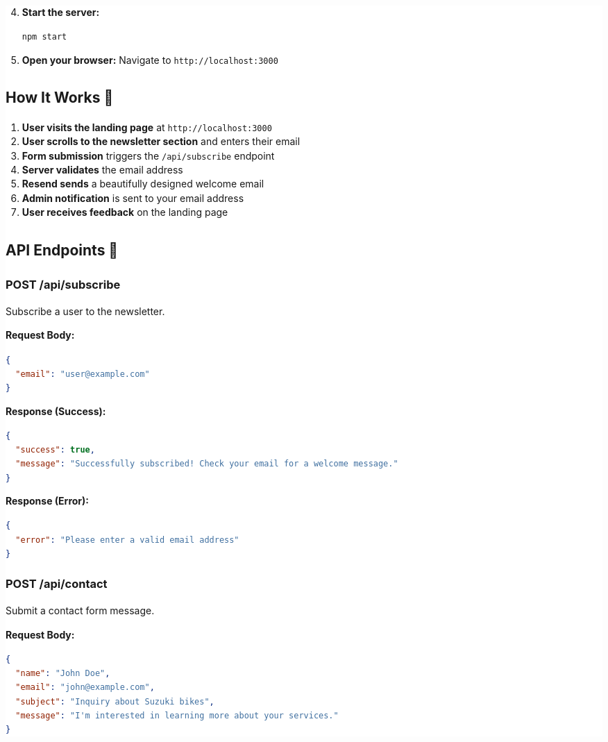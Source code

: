 4. **Start the server:**
   ```bash
   npm start
   ```

5. **Open your browser:**
   Navigate to `http://localhost:3000`

## How It Works 🔄

1. **User visits the landing page** at `http://localhost:3000`
2. **User scrolls to the newsletter section** and enters their email
3. **Form submission** triggers the `/api/subscribe` endpoint
4. **Server validates** the email address
5. **Resend sends** a beautifully designed welcome email
6. **Admin notification** is sent to your email address
7. **User receives feedback** on the landing page

## API Endpoints 📡

### POST /api/subscribe
Subscribe a user to the newsletter.

**Request Body:**
```json
{
  "email": "user@example.com"
}
```

**Response (Success):**
```json
{
  "success": true,
  "message": "Successfully subscribed! Check your email for a welcome message."
}
```

**Response (Error):**
```json
{
  "error": "Please enter a valid email address"
}
```

### POST /api/contact
Submit a contact form message.

**Request Body:**
```json
{
  "name": "John Doe",
  "email": "john@example.com",
  "subject": "Inquiry about Suzuki bikes",
  "message": "I'm interested in learning more about your services."
}
```
